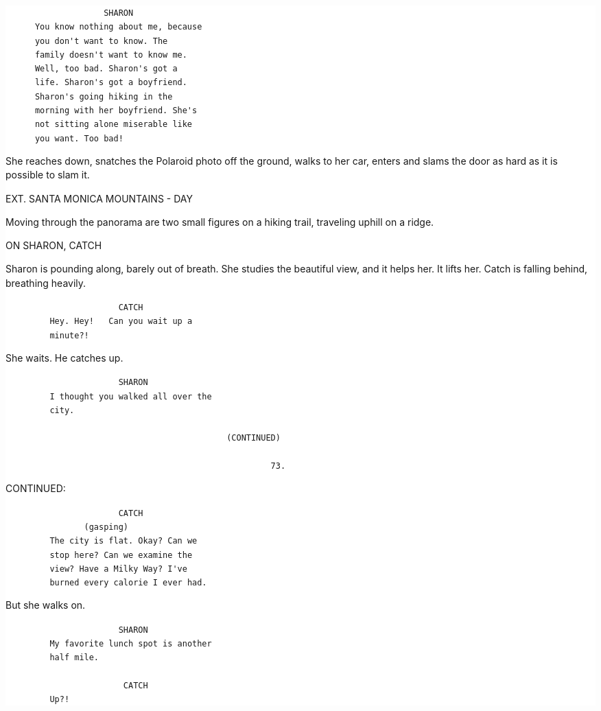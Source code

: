                         SHARON
          You know nothing about me, because
          you don't want to know. The
          family doesn't want to know me.
          Well, too bad. Sharon's got a
          life. Sharon's got a boyfriend.
          Sharon's going hiking in the
          morning with her boyfriend. She's
          not sitting alone miserable like
          you want. Too bad!

She reaches down, snatches the Polaroid photo off the
ground, walks to her car, enters and slams the door as
hard as it is possible to slam it.


EXT. SANTA MONICA MOUNTAINS - DAY

Moving through the panorama are two small figures on a
hiking trail, traveling uphill on a ridge.


ON SHARON, CATCH

Sharon is pounding along, barely out of breath. She
studies the beautiful view, and it helps her. It lifts
her. Catch is falling behind, breathing heavily.

                           CATCH
             Hey. Hey!   Can you wait up a
             minute?!

She waits.     He catches up.

                           SHARON
             I thought you walked all over the
             city.

                                                 (CONTINUED)

                                                          73.

CONTINUED:

                           CATCH
                    (gasping)
             The city is flat. Okay? Can we
             stop here? Can we examine the
             view? Have a Milky Way? I've
             burned every calorie I ever had.

But she walks on.

                           SHARON
             My favorite lunch spot is another
             half mile.

                            CATCH
             Up?!
